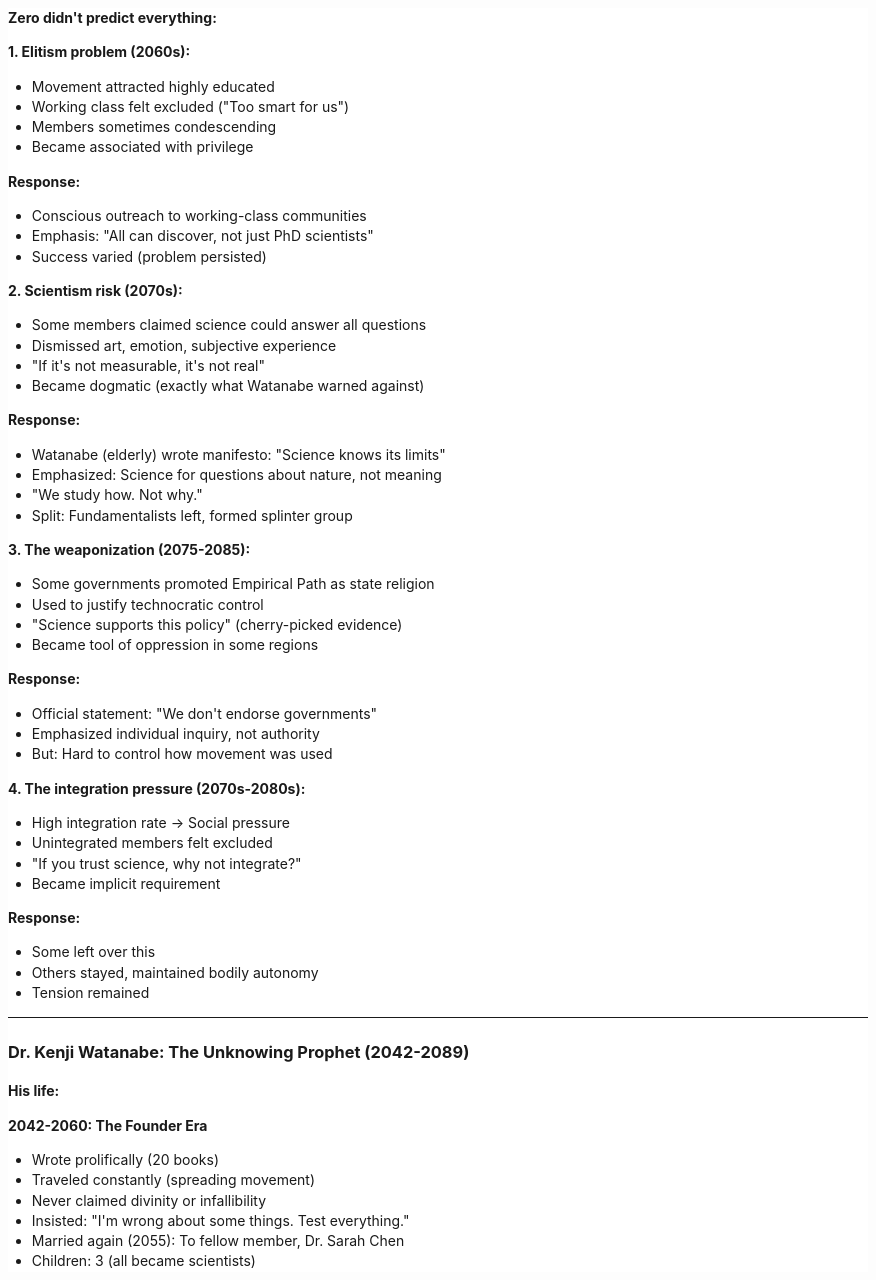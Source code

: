 **Zero didn't predict everything:**

**1. Elitism problem (2060s):**
- Movement attracted highly educated
- Working class felt excluded ("Too smart for us")
- Members sometimes condescending
- Became associated with privilege

**Response:**
- Conscious outreach to working-class communities
- Emphasis: "All can discover, not just PhD scientists"
- Success varied (problem persisted)

**2. Scientism risk (2070s):**
- Some members claimed science could answer all questions
- Dismissed art, emotion, subjective experience
- "If it's not measurable, it's not real"
- Became dogmatic (exactly what Watanabe warned against)

**Response:**
- Watanabe (elderly) wrote manifesto: "Science knows its limits"
- Emphasized: Science for questions about nature, not meaning
- "We study how. Not why."
- Split: Fundamentalists left, formed splinter group

**3. The weaponization (2075-2085):**
- Some governments promoted Empirical Path as state religion
- Used to justify technocratic control
- "Science supports this policy" (cherry-picked evidence)
- Became tool of oppression in some regions

**Response:**
- Official statement: "We don't endorse governments"
- Emphasized individual inquiry, not authority
- But: Hard to control how movement was used

**4. The integration pressure (2070s-2080s):**
- High integration rate → Social pressure
- Unintegrated members felt excluded
- "If you trust science, why not integrate?"
- Became implicit requirement

**Response:**
- Some left over this
- Others stayed, maintained bodily autonomy
- Tension remained

---

### Dr. Kenji Watanabe: The Unknowing Prophet (2042-2089)

**His life:**

**2042-2060: The Founder Era**
- Wrote prolifically (20 books)
- Traveled constantly (spreading movement)
- Never claimed divinity or infallibility
- Insisted: "I'm wrong about some things. Test everything."
- Married again (2055): To fellow member, Dr. Sarah Chen
- Children: 3 (all became scientists)
